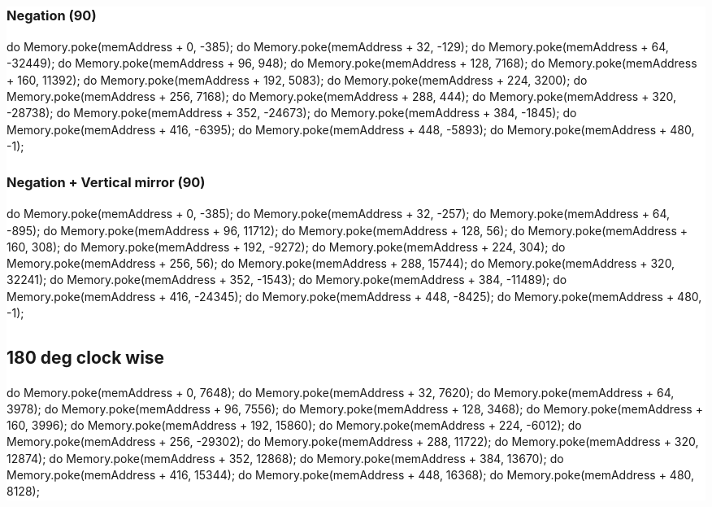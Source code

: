 ### Negation (90)

do Memory.poke(memAddress + 0, -385);
do Memory.poke(memAddress + 32, -129);
do Memory.poke(memAddress + 64, -32449);
do Memory.poke(memAddress + 96, 948);
do Memory.poke(memAddress + 128, 7168);
do Memory.poke(memAddress + 160, 11392);
do Memory.poke(memAddress + 192, 5083);
do Memory.poke(memAddress + 224, 3200);
do Memory.poke(memAddress + 256, 7168);
do Memory.poke(memAddress + 288, 444);
do Memory.poke(memAddress + 320, -28738);
do Memory.poke(memAddress + 352, -24673);
do Memory.poke(memAddress + 384, -1845);
do Memory.poke(memAddress + 416, -6395);
do Memory.poke(memAddress + 448, -5893);
do Memory.poke(memAddress + 480, -1);

### Negation + Vertical mirror (90)

do Memory.poke(memAddress + 0, -385);
do Memory.poke(memAddress + 32, -257);
do Memory.poke(memAddress + 64, -895);
do Memory.poke(memAddress + 96, 11712);
do Memory.poke(memAddress + 128, 56);
do Memory.poke(memAddress + 160, 308);
do Memory.poke(memAddress + 192, -9272);
do Memory.poke(memAddress + 224, 304);
do Memory.poke(memAddress + 256, 56);
do Memory.poke(memAddress + 288, 15744);
do Memory.poke(memAddress + 320, 32241);
do Memory.poke(memAddress + 352, -1543);
do Memory.poke(memAddress + 384, -11489);
do Memory.poke(memAddress + 416, -24345);
do Memory.poke(memAddress + 448, -8425);
do Memory.poke(memAddress + 480, -1);

## 180 deg clock wise

do Memory.poke(memAddress + 0, 7648);
do Memory.poke(memAddress + 32, 7620);
do Memory.poke(memAddress + 64, 3978);
do Memory.poke(memAddress + 96, 7556);
do Memory.poke(memAddress + 128, 3468);
do Memory.poke(memAddress + 160, 3996);
do Memory.poke(memAddress + 192, 15860);
do Memory.poke(memAddress + 224, -6012);
do Memory.poke(memAddress + 256, -29302);
do Memory.poke(memAddress + 288, 11722);
do Memory.poke(memAddress + 320, 12874);
do Memory.poke(memAddress + 352, 12868);
do Memory.poke(memAddress + 384, 13670);
do Memory.poke(memAddress + 416, 15344);
do Memory.poke(memAddress + 448, 16368);
do Memory.poke(memAddress + 480, 8128);
